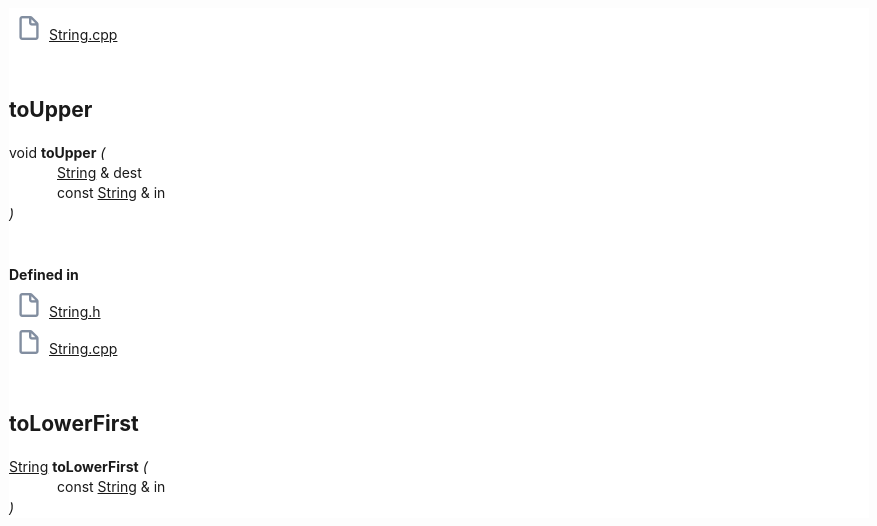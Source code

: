 <span class="icon-list-item"><a href="https://github.com/CharlesCarley/MdDox/blob/master/Source/Utils/String.cpp#L76" class="icon-list-item"><img src="../images/file24px.svg" class="icon-list-item"/><span class="icon-list-item">String.cpp</span>
</a>
</span>
<br/>
<br/>
<a id="toupper"></a>
<h2>toUpper</h2>
<span class="inline-text">void</span>
<span class="bold-text"><b>toUpper</b></span>
<span class="italic-text"><i>(</i></span>
<div class="paragraph">
<span class="paragraph"><img src="../images/horSpace24px.svg"/><a href="namespaceMdDox.md#string">String</a>
<span class="inline-text"> &amp;</span>
<span class="inline-text">dest</span>
</span>
</div>
<div class="paragraph">
<span class="paragraph"><img src="../images/horSpace24px.svg"/><span class="inline-text">const </span>
<a href="namespaceMdDox.md#string">String</a>
<span class="inline-text"> &amp;</span>
<span class="inline-text">in</span>
</span>
</div>
<span class="italic-text"><i>)</i></span>
<br/>
<br/>
<br/>
<span class="bold-text"><b>Defined in</b></span>
<br/>
<span class="icon-list-item"><a href="https://github.com/CharlesCarley/MdDox/blob/master/Source/Utils/String.h#L205" class="icon-list-item"><img src="../images/file24px.svg" class="icon-list-item"/><span class="icon-list-item">String.h</span>
</a>
</span>
<br/>
<span class="icon-list-item"><a href="https://github.com/CharlesCarley/MdDox/blob/master/Source/Utils/String.cpp#L84" class="icon-list-item"><img src="../images/file24px.svg" class="icon-list-item"/><span class="icon-list-item">String.cpp</span>
</a>
</span>
<br/>
<br/>
<a id="tolowerfirst"></a>
<h2>toLowerFirst</h2>
<a href="namespaceMdDox.md#string">String</a>
<span class="bold-text"><b>toLowerFirst</b></span>
<span class="italic-text"><i>(</i></span>
<div class="paragraph">
<span class="paragraph"><img src="../images/horSpace24px.svg"/><span class="inline-text">const </span>
<a href="namespaceMdDox.md#string">String</a>
<span class="inline-text"> &amp;</span>
<span class="inline-text">in</span>
</span>
</div>
<span class="italic-text"><i>)</i></span>
